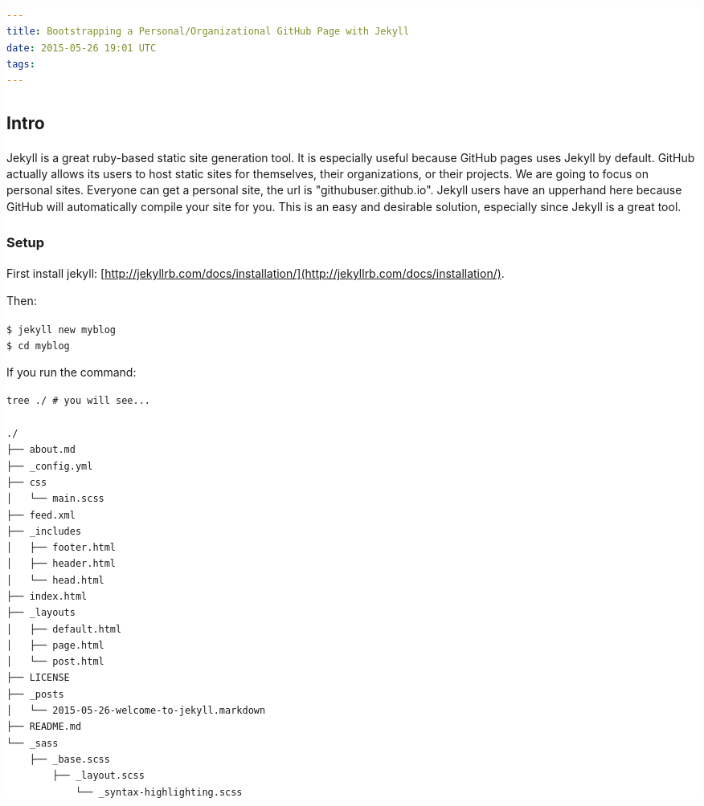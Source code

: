```yaml
---
title: Bootstrapping a Personal/Organizational GitHub Page with Jekyll 
date: 2015-05-26 19:01 UTC
tags:
---
```


## Intro
Jekyll is a great ruby-based static site generation tool. It is especially
useful because GitHub pages uses Jekyll by default. GitHub actually allows
its users to host static sites for themselves, their organizations, or their
projects. We are going to focus on personal sites. Everyone can get a personal
site, the url is "githubuser.github.io". Jekyll users have an upperhand here 
because GitHub will automatically compile your site for you. This is an easy
and desirable solution, especially since Jekyll is a great tool.

### Setup
First install jekyll: [http://jekyllrb.com/docs/installation/](http://jekyllrb.com/docs/installation/).

Then:
```
$ jekyll new myblog
$ cd myblog
```

If you run the command:
```
tree ./ # you will see...

./
├── about.md
├── _config.yml
├── css
│   └── main.scss
├── feed.xml
├── _includes
│   ├── footer.html
│   ├── header.html
│   └── head.html
├── index.html
├── _layouts
│   ├── default.html
│   ├── page.html
│   └── post.html
├── LICENSE
├── _posts
│   └── 2015-05-26-welcome-to-jekyll.markdown
├── README.md
└── _sass
    ├── _base.scss
        ├── _layout.scss
            └── _syntax-highlighting.scss

```
